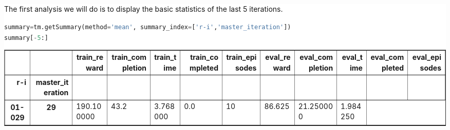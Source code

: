 The first analysis we will do is to display the basic statistics of the last 5 iterations.


```python
summary=tm.getSummary(method='mean', summary_index=['r-i','master_iteration'])
summary[-5:]
```




<div>
<style scoped>
    .dataframe tbody tr th:only-of-type {
        vertical-align: middle;
    }

    .dataframe tbody tr th {
        vertical-align: top;
    }

    .dataframe thead th {
        text-align: right;
    }
</style>
<table border="1" class="dataframe">
  <thead>
    <tr style="text-align: right;">
      <th></th>
      <th></th>
      <th>train_reward</th>
      <th>train_completion</th>
      <th>train_time</th>
      <th>train_completed</th>
      <th>train_episodes</th>
      <th>eval_reward</th>
      <th>eval_completion</th>
      <th>eval_time</th>
      <th>eval_completed</th>
      <th>eval_episodes</th>
    </tr>
    <tr>
      <th>r-i</th>
      <th>master_iteration</th>
      <th></th>
      <th></th>
      <th></th>
      <th></th>
      <th></th>
      <th></th>
      <th></th>
      <th></th>
      <th></th>
      <th></th>
    </tr>
  </thead>
  <tbody>
    <tr>
      <th>01-029</th>
      <th>29</th>
      <td>190.100000</td>
      <td>43.2</td>
      <td>3.768000</td>
      <td>0.0</td>
      <td>10</td>
      <td>86.625</td>
      <td>21.250000</td>
      <td>1.984250</td>